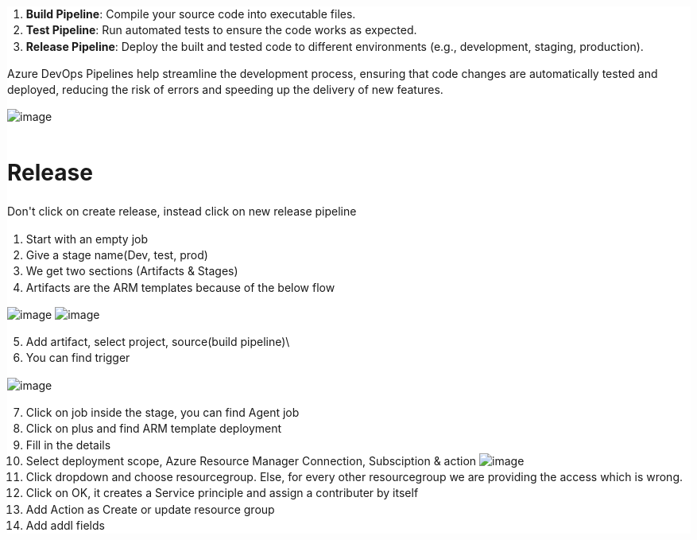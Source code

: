 1. **Build Pipeline**: Compile your source code into executable files.
2. **Test Pipeline**: Run automated tests to ensure the code works as expected.
3. **Release Pipeline**: Deploy the built and tested code to different environments (e.g., development, staging, production).

Azure DevOps Pipelines help streamline the development process, ensuring that code changes are automatically tested and deployed, reducing the risk of errors and speeding up the delivery of new features.

![image](https://github.com/SandeepAnala1/AzureDataFactory_Notes/assets/163712602/f7fb6a91-437f-4760-974a-0c2dfee8385c)


# Release

Don't click on create release, instead click on new release pipeline
1. Start with an empty job
2. Give a stage name(Dev, test, prod)
3. We get two sections (Artifacts & Stages)
4. Artifacts are the ARM templates because of the below flow

![image](https://github.com/SandeepAnala1/AzureDataFactory_Notes/assets/163712602/d2ad5378-155d-4bd0-9270-edd6ea659804)
![image](https://github.com/SandeepAnala1/AzureDataFactory_Notes/assets/163712602/a5c8b3d4-0c55-47f5-91ce-6c54f8b40176)

5. Add artifact, select project, source(build pipeline)\
6. You can find trigger

![image](https://github.com/SandeepAnala1/AzureDataFactory_Notes/assets/163712602/53d96e4b-16d0-44f0-b422-ea8f73a35e77)

7. Click on job inside the stage, you can find Agent job
8. Click on plus and find ARM template deployment
9. Fill in the details
10. Select deployment scope, Azure Resource Manager Connection, Subsciption & action
![image](https://github.com/SandeepAnala1/AzureDataFactory_Notes/assets/163712602/1071bb3f-63b7-4329-ba12-73b995090d05)
11. Click dropdown and choose resourcegroup. Else, for every other resourcegroup we are providing the access which is wrong.
12. Click on OK, it creates a Service principle and assign a contributer by itself
13. Add Action as Create or update resource group
14. Add addl fields    





    

































